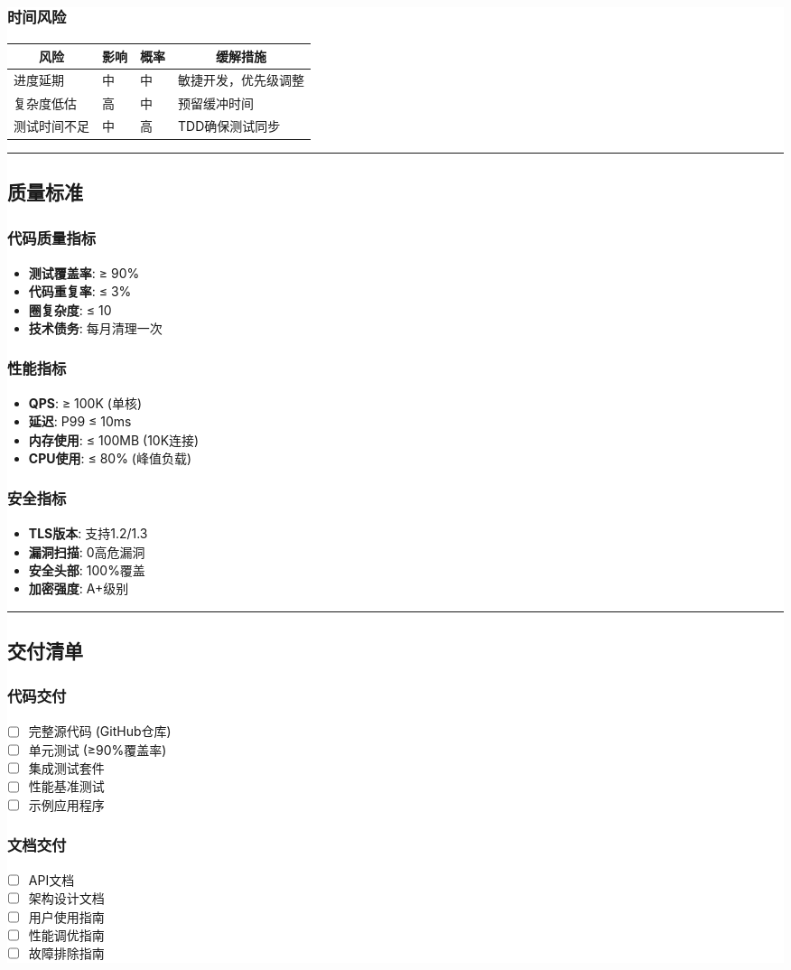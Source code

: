 ### 时间风险
| 风险 | 影响 | 概率 | 缓解措施 |
|------|------|------|----------|
| 进度延期 | 中 | 中 | 敏捷开发，优先级调整 |
| 复杂度低估 | 高 | 中 | 预留缓冲时间 |
| 测试时间不足 | 中 | 高 | TDD确保测试同步 |

---

## 质量标准

### 代码质量指标
- **测试覆盖率**: ≥ 90%
- **代码重复率**: ≤ 3%
- **圈复杂度**: ≤ 10
- **技术债务**: 每月清理一次

### 性能指标
- **QPS**: ≥ 100K (单核)
- **延迟**: P99 ≤ 10ms
- **内存使用**: ≤ 100MB (10K连接)
- **CPU使用**: ≤ 80% (峰值负载)

### 安全指标
- **TLS版本**: 支持1.2/1.3
- **漏洞扫描**: 0高危漏洞
- **安全头部**: 100%覆盖
- **加密强度**: A+级别

---

## 交付清单

### 代码交付
- [ ] 完整源代码 (GitHub仓库)
- [ ] 单元测试 (≥90%覆盖率)
- [ ] 集成测试套件
- [ ] 性能基准测试
- [ ] 示例应用程序

### 文档交付
- [ ] API文档
- [ ] 架构设计文档
- [ ] 用户使用指南
- [ ] 性能调优指南
- [ ] 故障排除指南
